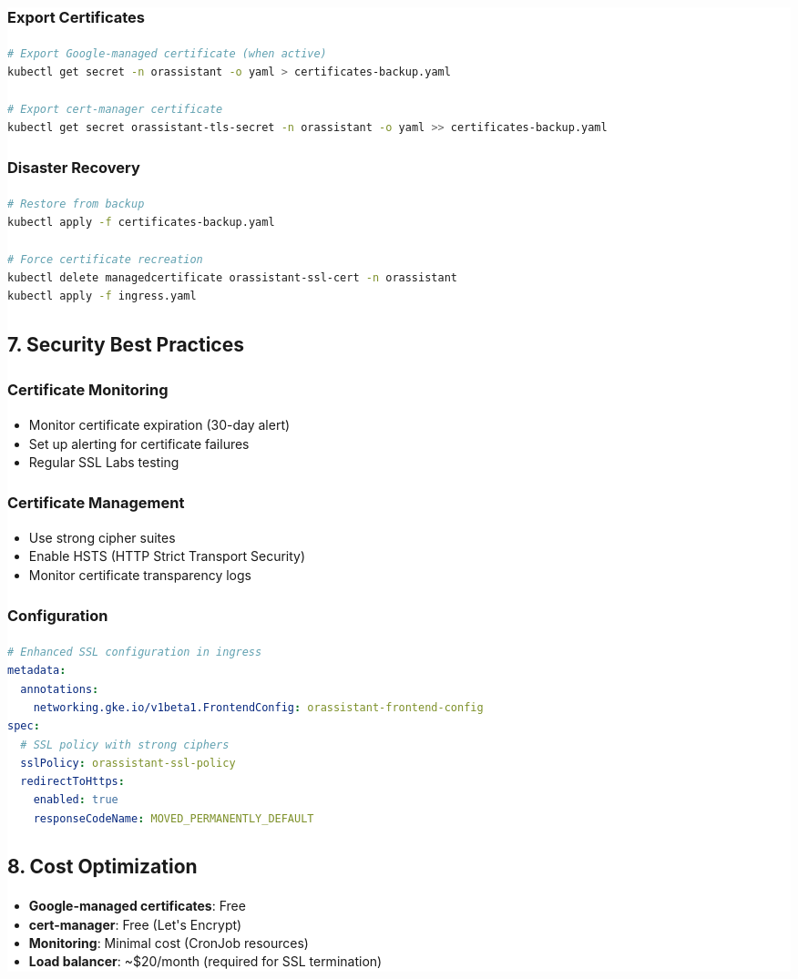 ### Export Certificates
```bash
# Export Google-managed certificate (when active)
kubectl get secret -n orassistant -o yaml > certificates-backup.yaml

# Export cert-manager certificate
kubectl get secret orassistant-tls-secret -n orassistant -o yaml >> certificates-backup.yaml
```

### Disaster Recovery
```bash
# Restore from backup
kubectl apply -f certificates-backup.yaml

# Force certificate recreation
kubectl delete managedcertificate orassistant-ssl-cert -n orassistant
kubectl apply -f ingress.yaml
```

## 7. Security Best Practices

### Certificate Monitoring
- Monitor certificate expiration (30-day alert)
- Set up alerting for certificate failures
- Regular SSL Labs testing

### Certificate Management
- Use strong cipher suites
- Enable HSTS (HTTP Strict Transport Security)
- Monitor certificate transparency logs

### Configuration
```yaml
# Enhanced SSL configuration in ingress
metadata:
  annotations:
    networking.gke.io/v1beta1.FrontendConfig: orassistant-frontend-config
spec:
  # SSL policy with strong ciphers
  sslPolicy: orassistant-ssl-policy
  redirectToHttps:
    enabled: true
    responseCodeName: MOVED_PERMANENTLY_DEFAULT
```

## 8. Cost Optimization

- **Google-managed certificates**: Free
- **cert-manager**: Free (Let's Encrypt)
- **Monitoring**: Minimal cost (CronJob resources)
- **Load balancer**: ~$20/month (required for SSL termination)
